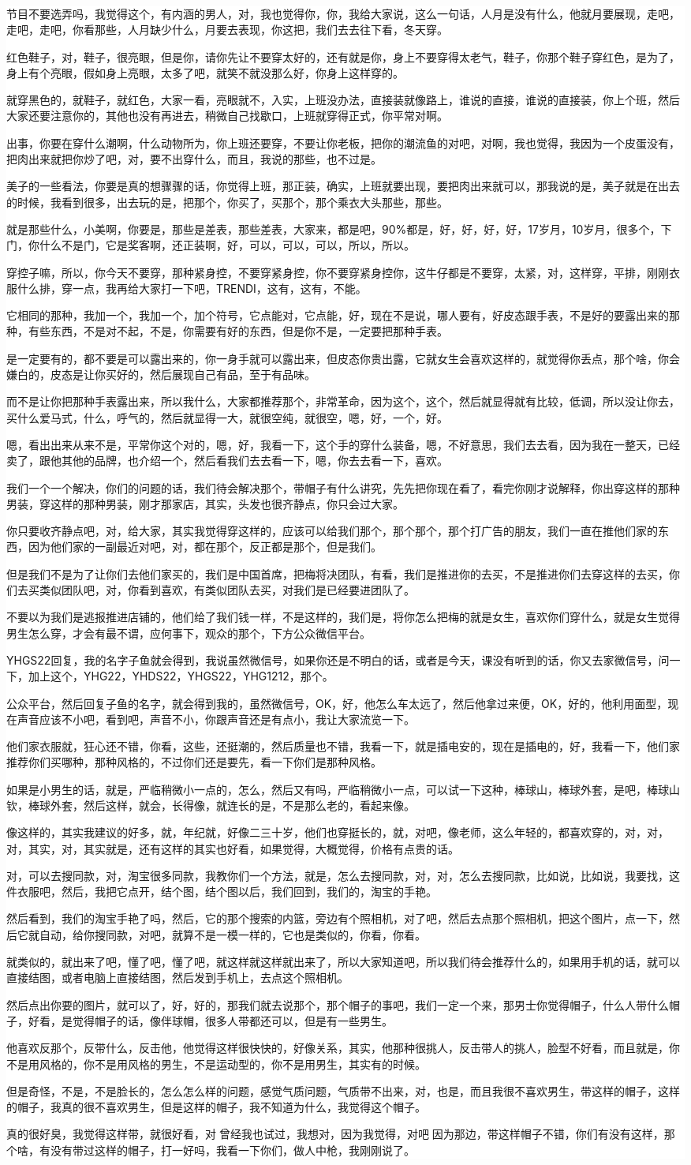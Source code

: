 节目不要选弄吗，我觉得这个，有内涵的男人，对，我也觉得你，你，我给大家说，这么一句话，人月是没有什么，他就月要展现，走吧，走吧，走吧，你看那些，人月缺少什么，月要去表现，你这把，我们去去往下看，冬天穿。

红色鞋子，对，鞋子，很亮眼，但是你，请你先让不要穿太好的，还有就是你，身上不要穿得太老气，鞋子，你那个鞋子穿红色，是为了，身上有个亮眼，假如身上亮眼，太多了吧，就笑不就没那么好，你身上这样穿的。

就穿黑色的，就鞋子，就红色，大家一看，亮眼就不，入实，上班没办法，直接装就像路上，谁说的直接，谁说的直接装，你上个班，然后大家还要注意你的，其他也没有再进去，稍微自己找歇口，上班就穿得正式，你平常对啊。

出事，你要在穿什么潮啊，什么动物所为，你上班还要穿，不要让你老板，把你的潮流鱼的对吧，对啊，我也觉得，我因为一个皮蛋没有，把肉出来就把你炒了吧，对，要不出穿什么，而且，我说的那些，也不过是。

美子的一些看法，你要是真的想骤骤的话，你觉得上班，那正装，确实，上班就要出现，要把肉出来就可以，那我说的是，美子就是在出去的时候，我看到很多，出去玩的是，把那个，你买了，买那个，那个乘衣大头那些，那些。

就是那些什么，小美啊，你要是，那些是差表，那些差表，大家来，都是吧，90%都是，好，好，好，好，17岁月，10岁月，很多个，下门，你什么不是门，它是奖客啊，还正装啊，好，可以，可以，可以，所以，所以。

穿控子嘛，所以，你今天不要穿，那种紧身控，不要穿紧身控，你不要穿紧身控你，这牛仔都是不要穿，太紧，对，这样穿，平排，刚刚衣服什么排，穿一点，我再给大家打一下吧，TRENDI，这有，这有，不能。

它相同的那种，我加一个，我加一个，加个符号，它点能对，它点能，好，现在不是说，哪人要有，好皮态跟手表，不是好的要露出来的那种，有些东西，不是对不起，不是，你需要有好的东西，但是你不是，一定要把那种手表。

是一定要有的，都不要是可以露出来的，你一身手就可以露出来，但皮态你贵出露，它就女生会喜欢这样的，就觉得你丢点，那个啥，你会嫌白的，皮态是让你买好的，然后展现自己有品，至于有品味。

而不是让你把那种手表露出来，所以我什么，大家都推荐那个，非常革命，因为这个，这个，然后就显得就有比较，低调，所以没让你去，买什么爱马式，什么，呼气的，然后就显得一大，就很空纯，就很空，嗯，好，一个，好。

嗯，看出出来从来不是，平常你这个对的，嗯，好，我看一下，这个手的穿什么装备，嗯，不好意思，我们去去看，因为我在一整天，已经卖了，跟他其他的品牌，也介绍一个，然后看我们去去看一下，嗯，你去去看一下，喜欢。

我们一个一个解决，你们的问题的话，我们待会解决那个，带帽子有什么讲究，先先把你现在看了，看完你刚才说解释，你出穿这样的那种男装，穿这样的那种男装，刚才那家店，其实，头发也很齐静点，你只会过大家。

你只要收齐静点吧，对，给大家，其实我觉得穿这样的，应该可以给我们那个，那个那个，那个打广告的朋友，我们一直在推他们家的东西，因为他们家的一副最近对吧，对，都在那个，反正都是那个，但是我们。

但是我们不是为了让你们去他们家买的，我们是中国首席，把梅将决团队，有看，我们是推进你的去买，不是推进你们去穿这样的去买，你们去买类似团队吧，对，你看到喜欢，有类似团队去买，对我们是已经要进团队了。

不要以为我们是逃报推进店铺的，他们给了我们钱一样，不是这样的，我们是，将你怎么把梅的就是女生，喜欢你们穿什么，就是女生觉得男生怎么穿，才会有最不谓，应何事下，观众的那个，下方公众微信平台。

YHGS22回复，我的名字子鱼就会得到，我说虽然微信号，如果你还是不明白的话，或者是今天，课没有听到的话，你又去家微信号，问一下，加上这个，YHG22，YHDS22，YHGS22，YHG1212，那个。

公众平台，然后回复子鱼的名字，就会得到我的，虽然微信号，OK，好，他怎么车太远了，然后他拿过来便，OK，好的，他利用面型，现在声音应该不小吧，看到吧，声音不小，你跟声音还是有点小，我让大家流览一下。

他们家衣服就，狂心还不错，你看，这些，还挺潮的，然后质量也不错，我看一下，就是插电安的，现在是插电的，好，我看一下，他们家推荐你们买哪种，那种风格的，不过你们还是要先，看一下你们是那种风格。

如果是小男生的话，就是，严临稍微小一点的，怎么，然后又有吗，严临稍微小一点，可以试一下这种，棒球山，棒球外套，是吧，棒球山钦，棒球外套，然后这样，就会，长得像，就连长的是，不是那么老的，看起来像。

像这样的，其实我建议的好多，就，年纪就，好像二三十岁，他们也穿挺长的，就，对吧，像老师，这么年轻的，都喜欢穿的，对，对，对，其实，对，其实就是，还有这样的其实也好看，如果觉得，大概觉得，价格有点贵的话。

对，可以去搜同款，对，淘宝很多同款，我教你们一个方法，就是，怎么去搜同款，对，对，怎么去搜同款，比如说，比如说，我要找，这件衣服吧，然后，我把它点开，结个图，结个图以后，我们回到，我们的，淘宝的手艳。

然后看到，我们的淘宝手艳了吗，然后，它的那个搜索的内篮，旁边有个照相机，对了吧，然后去点那个照相机，把这个图片，点一下，然后它就自动，给你搜同款，对吧，就算不是一模一样的，它也是类似的，你看，你看。

就类似的，就出来了吧，懂了吧，懂了吧，就这样就这样就出来了，所以大家知道吧，所以我们待会推荐什么的，如果用手机的话，就可以直接结图，或者电脑上直接结图，然后发到手机上，去点这个照相机。

然后点出你要的图片，就可以了，好，好的，那我们就去说那个，那个帽子的事吧，我们一定一个来，那男士你觉得帽子，什么人带什么帽子，好看，是觉得帽子的话，像伴球帽，很多人带都还可以，但是有一些男生。

他喜欢反那个，反带什么，反击他，他觉得这样很快快的，好像关系，其实，他那种很挑人，反击带人的挑人，脸型不好看，而且就是，你不是用风格的，你不是用风格的男生，不是运动型的，你不是用男生，其实有的时候。

但是奇怪，不是，不是脸长的，怎么怎么样的问题，感觉气质问题，气质带不出来，对，也是，而且我很不喜欢男生，带这样的帽子，这样的帽子，我真的很不喜欢男生，但是这样的帽子，我不知道为什么，我觉得这个帽子。

真的很好臭，我觉得这样带，就很好看，对 曾经我也试过，我想对，因为我觉得，对吧 因为那边，带这样帽子不错，你们有没有这样，那个啥，有没有带过这样的帽子，打一好吗，我看一下你们，做人中枪，我刚刚说了。
